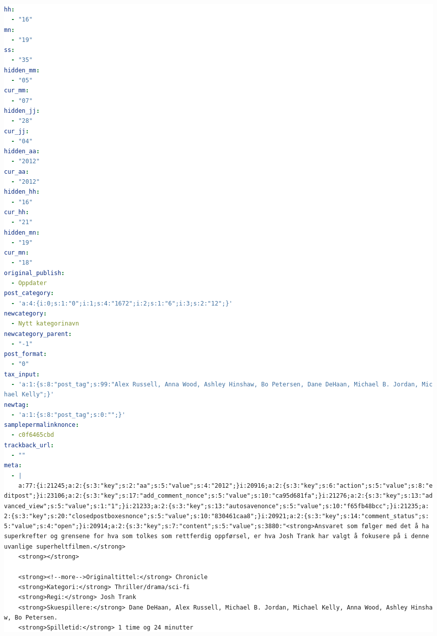 ```yaml
hh:
  - "16"
mn:
  - "19"
ss:
  - "35"
hidden_mm:
  - "05"
cur_mm:
  - "07"
hidden_jj:
  - "28"
cur_jj:
  - "04"
hidden_aa:
  - "2012"
cur_aa:
  - "2012"
hidden_hh:
  - "16"
cur_hh:
  - "21"
hidden_mn:
  - "19"
cur_mn:
  - "18"
original_publish:
  - Oppdater
post_category:
  - 'a:4:{i:0;s:1:"0";i:1;s:4:"1672";i:2;s:1:"6";i:3;s:2:"12";}'
newcategory:
  - Nytt kategorinavn
newcategory_parent:
  - "-1"
post_format:
  - "0"
tax_input:
  - 'a:1:{s:8:"post_tag";s:99:"Alex Russell, Anna Wood, Ashley Hinshaw, Bo Petersen, Dane DeHaan, Michael B. Jordan, Michael Kelly";}'
newtag:
  - 'a:1:{s:8:"post_tag";s:0:"";}'
samplepermalinknonce:
  - c0f6465cbd
trackback_url:
  - ""
meta:
  - |
    a:77:{i:21245;a:2:{s:3:"key";s:2:"aa";s:5:"value";s:4:"2012";}i:20916;a:2:{s:3:"key";s:6:"action";s:5:"value";s:8:"editpost";}i:23106;a:2:{s:3:"key";s:17:"add_comment_nonce";s:5:"value";s:10:"ca95d681fa";}i:21276;a:2:{s:3:"key";s:13:"advanced_view";s:5:"value";s:1:"1";}i:21233;a:2:{s:3:"key";s:13:"autosavenonce";s:5:"value";s:10:"f65fb48bcc";}i:21235;a:2:{s:3:"key";s:20:"closedpostboxesnonce";s:5:"value";s:10:"830461caa8";}i:20921;a:2:{s:3:"key";s:14:"comment_status";s:5:"value";s:4:"open";}i:20914;a:2:{s:3:"key";s:7:"content";s:5:"value";s:3880:"<strong>Ansvaret som følger med det å ha superkrefter og grensene for hva som tolkes som rettferdig oppførsel, er hva Josh Trank har valgt å fokusere på i denne uvanlige superheltfilmen.</strong>
    <strong></strong>
    
    <strong><!--more-->Originaltittel:</strong> Chronicle
    <strong>Kategori:</strong> Thriller/drama/sci-fi
    <strong>Regi:</strong> Josh Trank
    <strong>Skuespillere:</strong> Dane DeHaan, Alex Russell, Michael B. Jordan, Michael Kelly, Anna Wood, Ashley Hinshaw, Bo Petersen.
    <strong>Spilletid:</strong> 1 time og 24 minutter
```